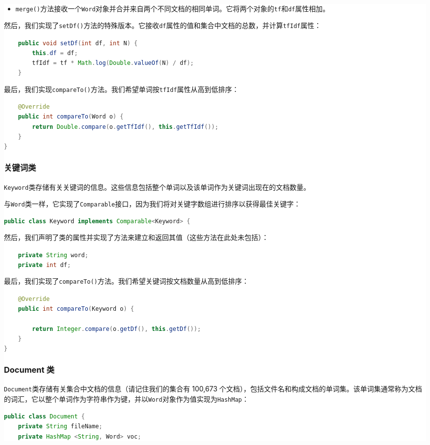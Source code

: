 +   `merge()`方法接收一个`Word`对象并合并来自两个不同文档的相同单词。它将两个对象的`tf`和`df`属性相加。

然后，我们实现了`setDf()`方法的特殊版本。它接收`df`属性的值和集合中文档的总数，并计算`tfIdf`属性：

```java
    public void setDf(int df, int N) {
        this.df = df;
        tfIdf = tf * Math.log(Double.valueOf(N) / df);
    }
```

最后，我们实现`compareTo()`方法。我们希望单词按`tfIdf`属性从高到低排序：

```java
    @Override
    public int compareTo(Word o) {
        return Double.compare(o.getTfIdf(), this.getTfIdf());
    }
}
```

### 关键词类

`Keyword`类存储有关关键词的信息。这些信息包括整个单词以及该单词作为关键词出现在的文档数量。

与`Word`类一样，它实现了`Comparable`接口，因为我们将对关键字数组进行排序以获得最佳关键字：

```java
public class Keyword implements Comparable<Keyword> {
```

然后，我们声明了类的属性并实现了方法来建立和返回其值（这些方法在此处未包括）：

```java
    private String word;
    private int df;
```

最后，我们实现了`compareTo()`方法。我们希望关键词按文档数量从高到低排序：

```java
    @Override
    public int compareTo(Keyword o) {

        return Integer.compare(o.getDf(), this.getDf());
    }
}
```

### Document 类

`Document`类存储有关集合中文档的信息（请记住我们的集合有 100,673 个文档），包括文件名和构成文档的单词集。该单词集通常称为文档的词汇，它以整个单词作为字符串作为键，并以`Word`对象作为值实现为`HashMap`：

```java
public class Document {
    private String fileName;
    private HashMap <String, Word> voc;
```
